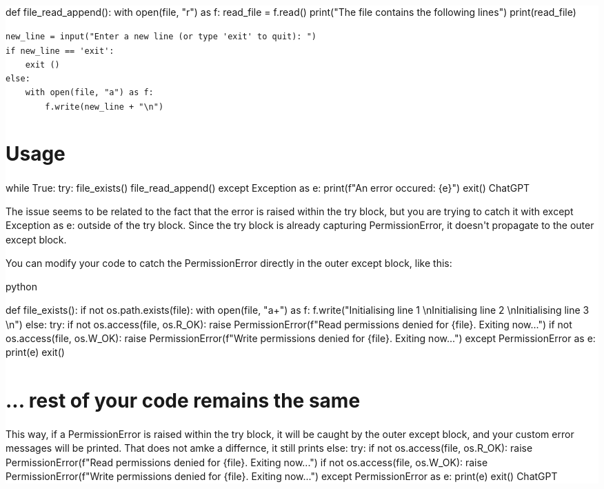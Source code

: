 def file_read_append():
    with open(file, "r") as f:
        read_file = f.read()
        print("The file contains the following lines")
        print(read_file)
        
    new_line = input("Enter a new line (or type 'exit' to quit): ")
    if new_line == 'exit':
        exit ()
    else:
        with open(file, "a") as f:
            f.write(new_line + "\n")
        
# Usage
while True:
    try:
        file_exists()
        file_read_append()
    except Exception as e:
        print(f"An error occured: {e}")
        exit()
ChatGPT

The issue seems to be related to the fact that the error is raised within the try block, but you are trying to catch it with except Exception as e: outside of the try block. Since the try block is already capturing PermissionError, it doesn't propagate to the outer except block.

You can modify your code to catch the PermissionError directly in the outer except block, like this:

python

def file_exists():
    if not os.path.exists(file):
        with open(file, "a+") as f:
            f.write("Initialising line 1 \nInitialising line 2 \nInitialising line 3 \n") 
    else:
       try:
           if not os.access(file, os.R_OK):
                raise PermissionError(f"Read permissions denied for {file}. Exiting now...")
           if not os.access(file, os.W_OK):
                raise PermissionError(f"Write permissions denied for {file}. Exiting now...")
       except PermissionError as e:
           print(e)
           exit()

# ... rest of your code remains the same

This way, if a PermissionError is raised within the try block, it will be caught by the outer except block, and your custom error messages will be printed.
That does not amke a differnce, it still prints 
    else:
       try:
           if not os.access(file, os.R_OK):
                raise PermissionError(f"Read permissions denied for {file}. Exiting now...")
           if not os.access(file, os.W_OK):
                raise PermissionError(f"Write permissions denied for {file}. Exiting now...")
       except PermissionError as e:
           print(e)
           exit()
ChatGPT
